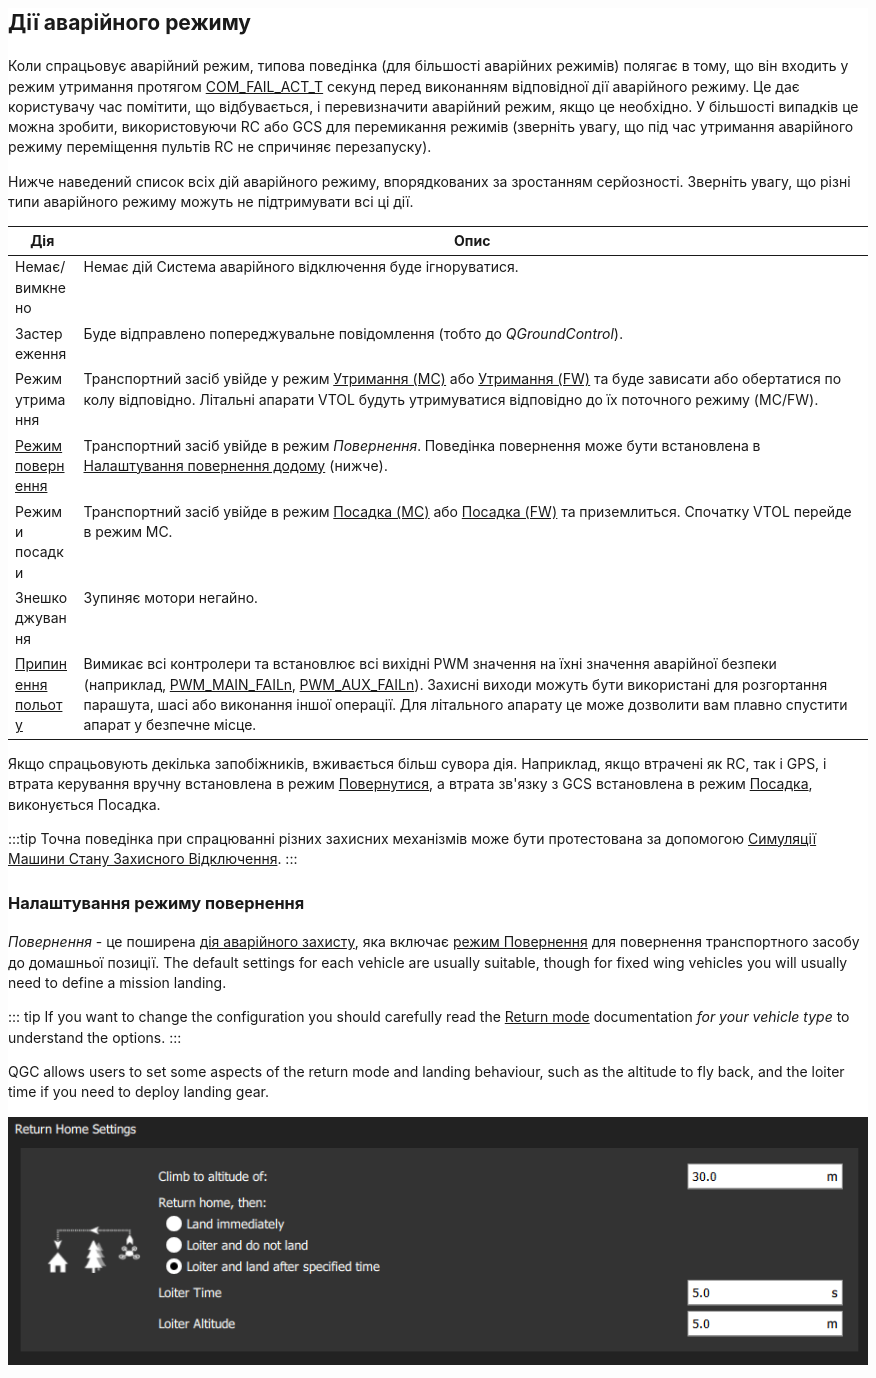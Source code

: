 ## Дії аварійного режиму

Коли спрацьовує аварійний режим, типова поведінка (для більшості аварійних режимів) полягає в тому, що він входить у режим утримання протягом [COM_FAIL_ACT_T](../advanced_config/parameter_reference.md#COM_FAIL_ACT_T) секунд перед виконанням відповідної дії аварійного режиму. Це дає користувачу час помітити, що відбувається, і перевизначити аварійний режим, якщо це необхідно. У більшості випадків це можна зробити, використовуючи RC або GCS для перемикання режимів (зверніть увагу, що під час утримання аварійного режиму переміщення пультів RC не спричиняє перезапуску).

Нижче наведений список всіх дій аварійного режиму, впорядкованих за зростанням серйозності. Зверніть увагу, що різні типи аварійного режиму можуть не підтримувати всі ці дії.

| Дія                                                        | Опис                                                                                                                                                                                                                                                                                                                                                                           |
| ---------------------------------------------------------- | ------------------------------------------------------------------------------------------------------------------------------------------------------------------------------------------------------------------------------------------------------------------------------------------------------------------------------------------------------------------------------ |
| <a id="act_none"></a>Немає/вимкнено                    | Немає дій Система аварійного відключення буде ігноруватися.                                                                                                                                                                                                                                                                                                                    |
| <a id="act_warn"></a>Застереження                      | Буде відправлено попереджувальне повідомлення (тобто до _QGroundControl_).                                                                                                                                                                                                                                                                                                     |
| <a id="act_hold"></a>Режим утримання                   | Транспортний засіб увійде у режим [Утримання (MC)](../flight_modes_mc/hold.md) або [Утримання (FW)](../flight_modes_fw/hold.md) та буде зависати або обертатися по колу відповідно. Літальні апарати VTOL будуть утримуватися відповідно до їх поточного режиму (MC/FW).                                                                                                       |
| <a id="act_return"></a>[Режим повернення][return]        | Транспортний засіб увійде в режим _Повернення_. Поведінка повернення може бути встановлена в [Налаштування повернення додому](#return-mode-settings) (нижче).                                                                                                                                                                                                                  |
| <a id="act_land"></a>Режими посадки                    | Транспортний засіб увійде в режим [Посадка (MC)](../flight_modes_mc/land.md) або [Посадка (FW)](../flight_modes_fw/land.md) та приземлиться. Спочатку VTOL перейде в режим MC.                                                                                                                                                                                                 |
| <a id="act_disarm"></a>Знешкоджування                    | Зупиняє мотори негайно.                                                                                                                                                                                                                                                                                                                                                        |
| <a id="act_term"></a>[Припинення польоту][flight_term] | Вимикає всі контролери та встановлює всі вихідні PWM значення на їхні значення аварійної безпеки (наприклад, [PWM_MAIN_FAILn][pwm_main_failn], [PWM_AUX_FAILn][pwm_main_failn]). Захисні виходи можуть бути використані для розгортання парашута, шасі або виконання іншої операції. Для літального апарату це може дозволити вам плавно спустити апарат у безпечне місце. |

Якщо спрацьовують декілька запобіжників, вживається більш сувора дія. Наприклад, якщо втрачені як RC, так і GPS, і втрата керування вручну встановлена в режим [Повернутися](#act_return), а втрата зв'язку з GCS встановлена в режим [Посадка](#act_land), виконується Посадка.

:::tip
Точна поведінка при спрацюванні різних захисних механізмів може бути протестована за допомогою [Симуляції Машини Стану Захисного Відключення](safety_simulation.md).
:::

### Налаштування режиму повернення



_Повернення_ - це поширена [дія аварійного захисту](#failsafe-actions), яка включає [режим Повернення](../flight_modes/return.md) для повернення транспортного засобу до домашньої позиції. The default settings for each vehicle are usually suitable, though for fixed wing vehicles you will usually need to define a mission landing.

::: tip
If you want to change the configuration you should carefully read the [Return mode](../flight_modes/return.md) documentation _for your vehicle type_ to understand the options.
:::

QGC allows users to set some aspects of the return mode and landing behaviour, such as the altitude to fly back, and the loiter time if you need to deploy landing gear.

![Safety - Return Home Settings (QGC)](../../assets/qgc/setup/safety/safety_return_home.png)


[flight_term]: ../advanced_config/flight_termination.md
[return]: ../flight_modes/return.md
[pwm_main_failn]: ../advanced_config/parameter_reference.md#PWM_MAIN_FAIL1
[pwm_main_failn]: ../advanced_config/parameter_reference.md#PWM_MAIN_FAIL1
